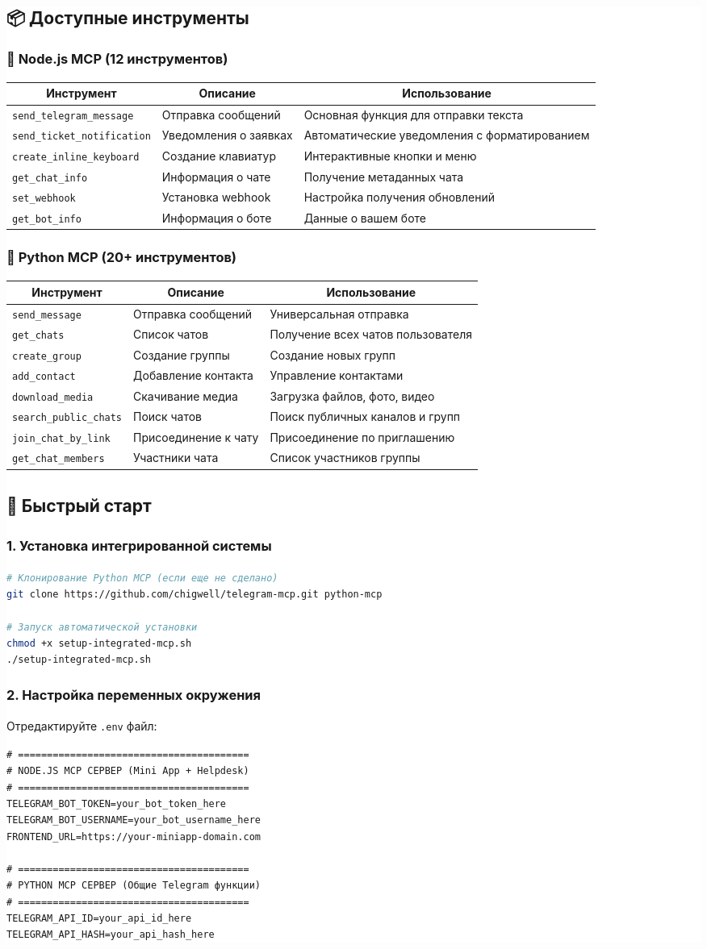## 📦 Доступные инструменты

### 🚀 **Node.js MCP (12 инструментов)**
| Инструмент | Описание | Использование |
|------------|----------|---------------|
| `send_telegram_message` | Отправка сообщений | Основная функция для отправки текста |
| `send_ticket_notification` | Уведомления о заявках | Автоматические уведомления с форматированием |
| `create_inline_keyboard` | Создание клавиатур | Интерактивные кнопки и меню |
| `get_chat_info` | Информация о чате | Получение метаданных чата |
| `set_webhook` | Установка webhook | Настройка получения обновлений |
| `get_bot_info` | Информация о боте | Данные о вашем боте |

### 🐍 **Python MCP (20+ инструментов)**
| Инструмент | Описание | Использование |
|------------|----------|---------------|
| `send_message` | Отправка сообщений | Универсальная отправка |
| `get_chats` | Список чатов | Получение всех чатов пользователя |
| `create_group` | Создание группы | Создание новых групп |
| `add_contact` | Добавление контакта | Управление контактами |
| `download_media` | Скачивание медиа | Загрузка файлов, фото, видео |
| `search_public_chats` | Поиск чатов | Поиск публичных каналов и групп |
| `join_chat_by_link` | Присоединение к чату | Присоединение по приглашению |
| `get_chat_members` | Участники чата | Список участников группы |

## 🚀 Быстрый старт

### 1. **Установка интегрированной системы**
```bash
# Клонирование Python MCP (если еще не сделано)
git clone https://github.com/chigwell/telegram-mcp.git python-mcp

# Запуск автоматической установки
chmod +x setup-integrated-mcp.sh
./setup-integrated-mcp.sh
```

### 2. **Настройка переменных окружения**
Отредактируйте `.env` файл:

```env
# ========================================
# NODE.JS MCP СЕРВЕР (Mini App + Helpdesk)
# ========================================
TELEGRAM_BOT_TOKEN=your_bot_token_here
TELEGRAM_BOT_USERNAME=your_bot_username_here
FRONTEND_URL=https://your-miniapp-domain.com

# ========================================
# PYTHON MCP СЕРВЕР (Общие Telegram функции)
# ========================================
TELEGRAM_API_ID=your_api_id_here
TELEGRAM_API_HASH=your_api_hash_here
```